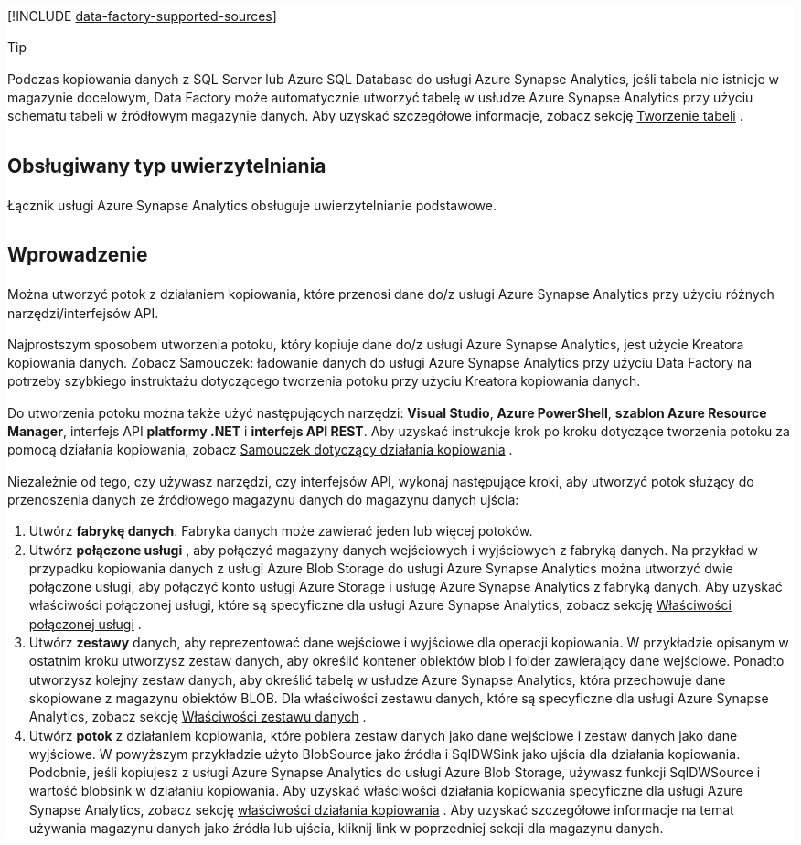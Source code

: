 [!INCLUDE [data-factory-supported-sources](../../../includes/data-factory-supported-sources.md)]

> [!TIP]
> Podczas kopiowania danych z SQL Server lub Azure SQL Database do usługi Azure Synapse Analytics, jeśli tabela nie istnieje w magazynie docelowym, Data Factory może automatycznie utworzyć tabelę w usłudze Azure Synapse Analytics przy użyciu schematu tabeli w źródłowym magazynie danych. Aby uzyskać szczegółowe informacje, zobacz sekcję [Tworzenie tabeli](#auto-table-creation) .

## <a name="supported-authentication-type"></a>Obsługiwany typ uwierzytelniania
Łącznik usługi Azure Synapse Analytics obsługuje uwierzytelnianie podstawowe.

## <a name="getting-started"></a>Wprowadzenie
Można utworzyć potok z działaniem kopiowania, które przenosi dane do/z usługi Azure Synapse Analytics przy użyciu różnych narzędzi/interfejsów API.

Najprostszym sposobem utworzenia potoku, który kopiuje dane do/z usługi Azure Synapse Analytics, jest użycie Kreatora kopiowania danych. Zobacz [Samouczek: ładowanie danych do usługi Azure Synapse Analytics przy użyciu Data Factory](../load-azure-sql-data-warehouse.md) na potrzeby szybkiego instruktażu dotyczącego tworzenia potoku przy użyciu Kreatora kopiowania danych.

Do utworzenia potoku można także użyć następujących narzędzi: **Visual Studio**, **Azure PowerShell**, **szablon Azure Resource Manager**, interfejs API **platformy .NET** i **interfejs API REST**. Aby uzyskać instrukcje krok po kroku dotyczące tworzenia potoku za pomocą działania kopiowania, zobacz [Samouczek dotyczący działania kopiowania](data-factory-copy-data-from-azure-blob-storage-to-sql-database.md) .

Niezależnie od tego, czy używasz narzędzi, czy interfejsów API, wykonaj następujące kroki, aby utworzyć potok służący do przenoszenia danych ze źródłowego magazynu danych do magazynu danych ujścia:

1. Utwórz **fabrykę danych**. Fabryka danych może zawierać jeden lub więcej potoków. 
2. Utwórz **połączone usługi** , aby połączyć magazyny danych wejściowych i wyjściowych z fabryką danych. Na przykład w przypadku kopiowania danych z usługi Azure Blob Storage do usługi Azure Synapse Analytics można utworzyć dwie połączone usługi, aby połączyć konto usługi Azure Storage i usługę Azure Synapse Analytics z fabryką danych. Aby uzyskać właściwości połączonej usługi, które są specyficzne dla usługi Azure Synapse Analytics, zobacz sekcję [Właściwości połączonej usługi](#linked-service-properties) . 
3. Utwórz **zestawy** danych, aby reprezentować dane wejściowe i wyjściowe dla operacji kopiowania. W przykładzie opisanym w ostatnim kroku utworzysz zestaw danych, aby określić kontener obiektów blob i folder zawierający dane wejściowe. Ponadto utworzysz kolejny zestaw danych, aby określić tabelę w usłudze Azure Synapse Analytics, która przechowuje dane skopiowane z magazynu obiektów BLOB. Dla właściwości zestawu danych, które są specyficzne dla usługi Azure Synapse Analytics, zobacz sekcję [Właściwości zestawu danych](#dataset-properties) .
4. Utwórz **potok** z działaniem kopiowania, które pobiera zestaw danych jako dane wejściowe i zestaw danych jako dane wyjściowe. W powyższym przykładzie użyto BlobSource jako źródła i SqlDWSink jako ujścia dla działania kopiowania. Podobnie, jeśli kopiujesz z usługi Azure Synapse Analytics do usługi Azure Blob Storage, używasz funkcji SqlDWSource i wartość blobsink w działaniu kopiowania. Aby uzyskać właściwości działania kopiowania specyficzne dla usługi Azure Synapse Analytics, zobacz sekcję [właściwości działania kopiowania](#copy-activity-properties) . Aby uzyskać szczegółowe informacje na temat używania magazynu danych jako źródła lub ujścia, kliknij link w poprzedniej sekcji dla magazynu danych.
